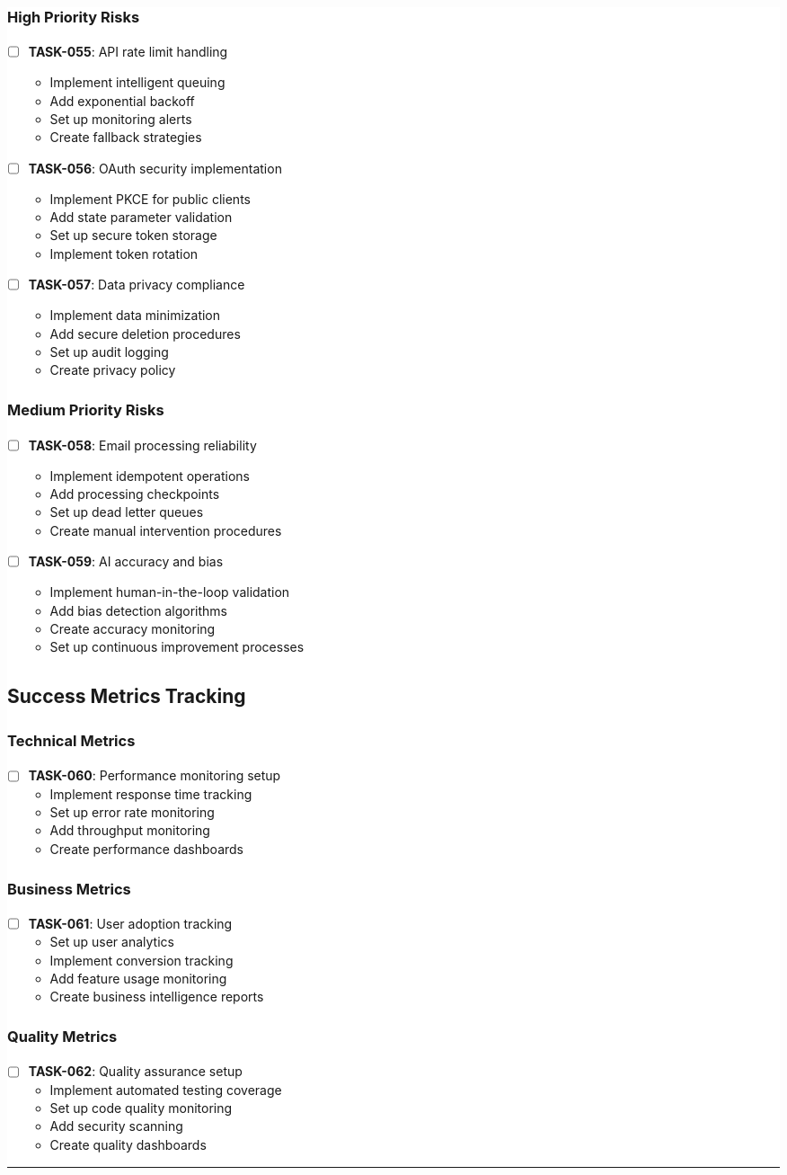 ### High Priority Risks
- [ ] **TASK-055**: API rate limit handling
  - Implement intelligent queuing
  - Add exponential backoff
  - Set up monitoring alerts
  - Create fallback strategies

- [ ] **TASK-056**: OAuth security implementation
  - Implement PKCE for public clients
  - Add state parameter validation
  - Set up secure token storage
  - Implement token rotation

- [ ] **TASK-057**: Data privacy compliance
  - Implement data minimization
  - Add secure deletion procedures
  - Set up audit logging
  - Create privacy policy

### Medium Priority Risks
- [ ] **TASK-058**: Email processing reliability
  - Implement idempotent operations
  - Add processing checkpoints
  - Set up dead letter queues
  - Create manual intervention procedures

- [ ] **TASK-059**: AI accuracy and bias
  - Implement human-in-the-loop validation
  - Add bias detection algorithms
  - Create accuracy monitoring
  - Set up continuous improvement processes

## Success Metrics Tracking

### Technical Metrics
- [ ] **TASK-060**: Performance monitoring setup
  - Implement response time tracking
  - Set up error rate monitoring
  - Add throughput monitoring
  - Create performance dashboards

### Business Metrics
- [ ] **TASK-061**: User adoption tracking
  - Set up user analytics
  - Implement conversion tracking
  - Add feature usage monitoring
  - Create business intelligence reports

### Quality Metrics
- [ ] **TASK-062**: Quality assurance setup
  - Implement automated testing coverage
  - Set up code quality monitoring
  - Add security scanning
  - Create quality dashboards

---